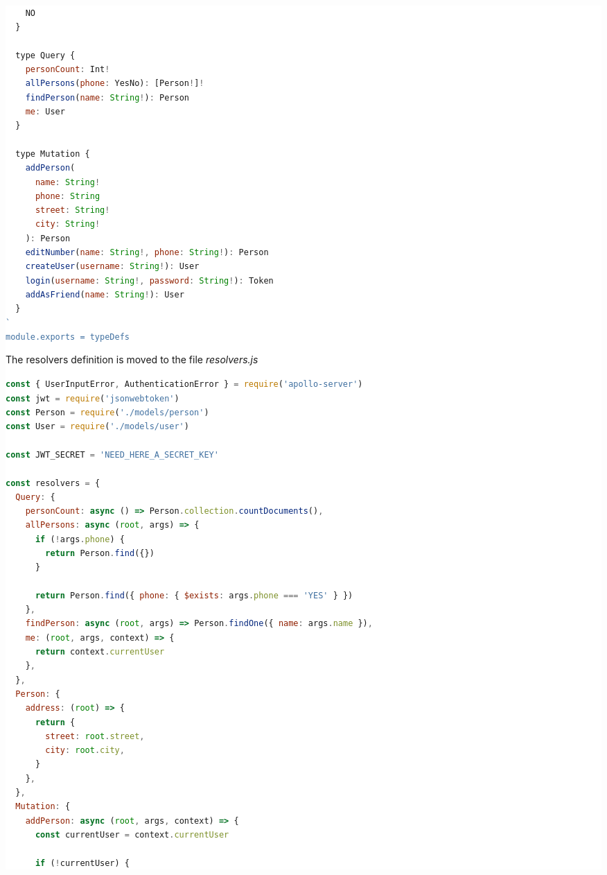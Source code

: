 ```js
    NO
  }

  type Query {
    personCount: Int!
    allPersons(phone: YesNo): [Person!]!
    findPerson(name: String!): Person
    me: User
  }

  type Mutation {
    addPerson(
      name: String!
      phone: String
      street: String!
      city: String!
    ): Person
    editNumber(name: String!, phone: String!): Person
    createUser(username: String!): User
    login(username: String!, password: String!): Token
    addAsFriend(name: String!): User
  }
`
module.exports = typeDefs
```

The resolvers definition is moved to the file <i>resolvers.js</i>

```js
const { UserInputError, AuthenticationError } = require('apollo-server')
const jwt = require('jsonwebtoken')
const Person = require('./models/person')
const User = require('./models/user')

const JWT_SECRET = 'NEED_HERE_A_SECRET_KEY'

const resolvers = {
  Query: {
    personCount: async () => Person.collection.countDocuments(),
    allPersons: async (root, args) => {
      if (!args.phone) {
        return Person.find({})
      }

      return Person.find({ phone: { $exists: args.phone === 'YES' } })
    },
    findPerson: async (root, args) => Person.findOne({ name: args.name }),
    me: (root, args, context) => {
      return context.currentUser
    },
  },
  Person: {
    address: (root) => {
      return {
        street: root.street,
        city: root.city,
      }
    },
  },
  Mutation: {
    addPerson: async (root, args, context) => {
      const currentUser = context.currentUser

      if (!currentUser) {
```